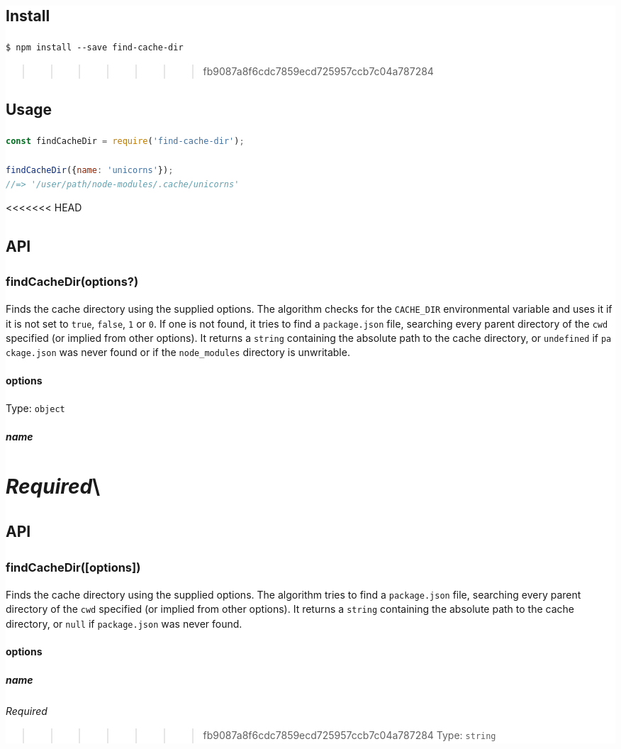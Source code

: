 ## Install

```
$ npm install --save find-cache-dir
```


>>>>>>> fb9087a8f6cdc7859ecd725957ccb7c04a787284
## Usage

```js
const findCacheDir = require('find-cache-dir');

findCacheDir({name: 'unicorns'});
//=> '/user/path/node-modules/.cache/unicorns'
```

<<<<<<< HEAD
## API

### findCacheDir(options?)

Finds the cache directory using the supplied options. The algorithm checks for the `CACHE_DIR` environmental variable and uses it if it is not set to `true`, `false`, `1` or `0`. If one is not found, it tries to find a `package.json` file, searching every parent directory of the `cwd` specified (or implied from other options). It returns a `string` containing the absolute path to the cache directory, or `undefined` if `package.json` was never found or if the `node_modules` directory is unwritable.

#### options

Type: `object`

##### name

*Required*\
=======

## API

### findCacheDir([options])

Finds the cache directory using the supplied options. The algorithm tries to find a `package.json` file, searching every parent directory of the `cwd` specified (or implied from other options). It returns a `string` containing the absolute path to the cache directory, or `null` if `package.json` was never found.

#### options

##### name

*Required*<br>
>>>>>>> fb9087a8f6cdc7859ecd725957ccb7c04a787284
Type: `string`
